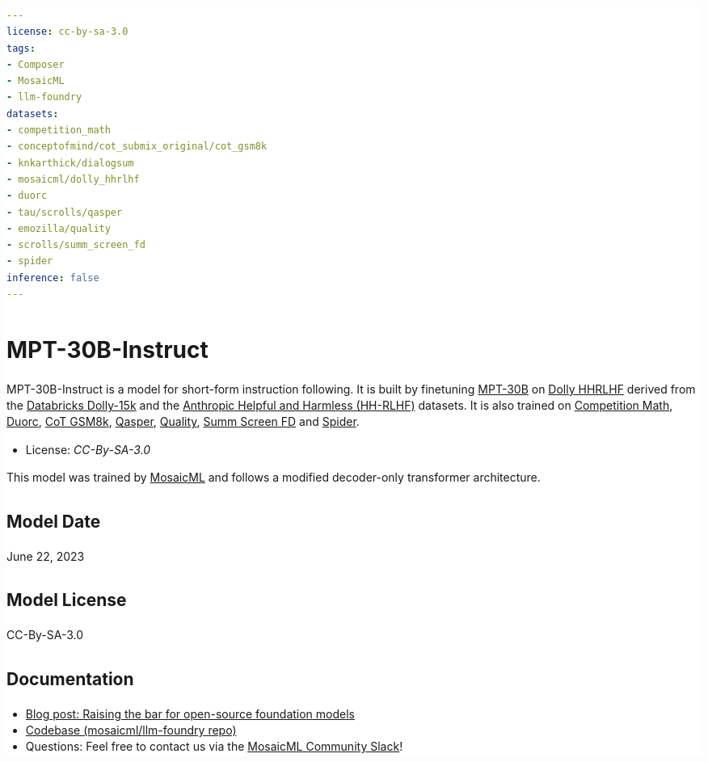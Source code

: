 ```yaml
---
license: cc-by-sa-3.0
tags:
- Composer
- MosaicML
- llm-foundry
datasets:
- competition_math
- conceptofmind/cot_submix_original/cot_gsm8k
- knkarthick/dialogsum
- mosaicml/dolly_hhrlhf
- duorc
- tau/scrolls/qasper
- emozilla/quality
- scrolls/summ_screen_fd
- spider
inference: false
---
```


# MPT-30B-Instruct

MPT-30B-Instruct is a model for short-form instruction following.
It is built by finetuning [MPT-30B](https://huggingface.co/mosaicml/mpt-30b) on [Dolly HHRLHF](https://huggingface.co/datasets/mosaicml/dolly_hhrlhf) derived from the [Databricks Dolly-15k](https://huggingface.co/datasets/databricks/databricks-dolly-15k) and the [Anthropic Helpful and Harmless (HH-RLHF)](https://huggingface.co/datasets/Anthropic/hh-rlhf) datasets. It is also trained on [Competition Math](https://huggingface.co/datasets/competition_math), [Duorc](https://huggingface.co/datasets/duorc), [CoT GSM8k](https://huggingface.co/datasets/conceptofmind/cot_submix_original), [Qasper](https://huggingface.co/datasets/allenai/qasper), [Quality](https://huggingface.co/datasets/emozilla/quality), [Summ Screen FD](https://huggingface.co/datasets/tau/scrolls) and [Spider](https://huggingface.co/datasets/spider).
  * License: _CC-By-SA-3.0_


This model was trained by [MosaicML](https://www.mosaicml.com) and follows a modified decoder-only transformer architecture.

## Model Date

June 22, 2023

## Model License

CC-By-SA-3.0

## Documentation

* [Blog post: Raising the bar for open-source foundation models](https://www.mosaicml.com/blog/mpt-30b)
* [Codebase (mosaicml/llm-foundry repo)](https://github.com/mosaicml/llm-foundry/)
* Questions: Feel free to contact us via the [MosaicML Community Slack](https://mosaicml.me/slack)!
